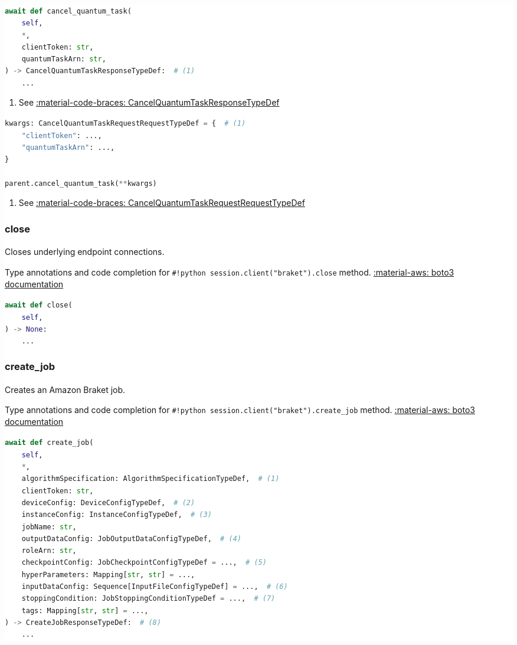 ```python title="Method definition"
await def cancel_quantum_task(
    self,
    *,
    clientToken: str,
    quantumTaskArn: str,
) -> CancelQuantumTaskResponseTypeDef:  # (1)
    ...
```

1. See [:material-code-braces: CancelQuantumTaskResponseTypeDef](./type_defs.md#cancelquantumtaskresponsetypedef) 


```python title="Usage example with kwargs"
kwargs: CancelQuantumTaskRequestRequestTypeDef = {  # (1)
    "clientToken": ...,
    "quantumTaskArn": ...,
}

parent.cancel_quantum_task(**kwargs)
```

1. See [:material-code-braces: CancelQuantumTaskRequestRequestTypeDef](./type_defs.md#cancelquantumtaskrequestrequesttypedef) 

### close

Closes underlying endpoint connections.

Type annotations and code completion for `#!python session.client("braket").close` method.
[:material-aws: boto3 documentation](https://boto3.amazonaws.com/v1/documentation/api/latest/reference/services/braket.html#Braket.Client.close)

```python title="Method definition"
await def close(
    self,
) -> None:
    ...
```


### create\_job

Creates an Amazon Braket job.

Type annotations and code completion for `#!python session.client("braket").create_job` method.
[:material-aws: boto3 documentation](https://boto3.amazonaws.com/v1/documentation/api/latest/reference/services/braket.html#Braket.Client.create_job)

```python title="Method definition"
await def create_job(
    self,
    *,
    algorithmSpecification: AlgorithmSpecificationTypeDef,  # (1)
    clientToken: str,
    deviceConfig: DeviceConfigTypeDef,  # (2)
    instanceConfig: InstanceConfigTypeDef,  # (3)
    jobName: str,
    outputDataConfig: JobOutputDataConfigTypeDef,  # (4)
    roleArn: str,
    checkpointConfig: JobCheckpointConfigTypeDef = ...,  # (5)
    hyperParameters: Mapping[str, str] = ...,
    inputDataConfig: Sequence[InputFileConfigTypeDef] = ...,  # (6)
    stoppingCondition: JobStoppingConditionTypeDef = ...,  # (7)
    tags: Mapping[str, str] = ...,
) -> CreateJobResponseTypeDef:  # (8)
    ...
```
